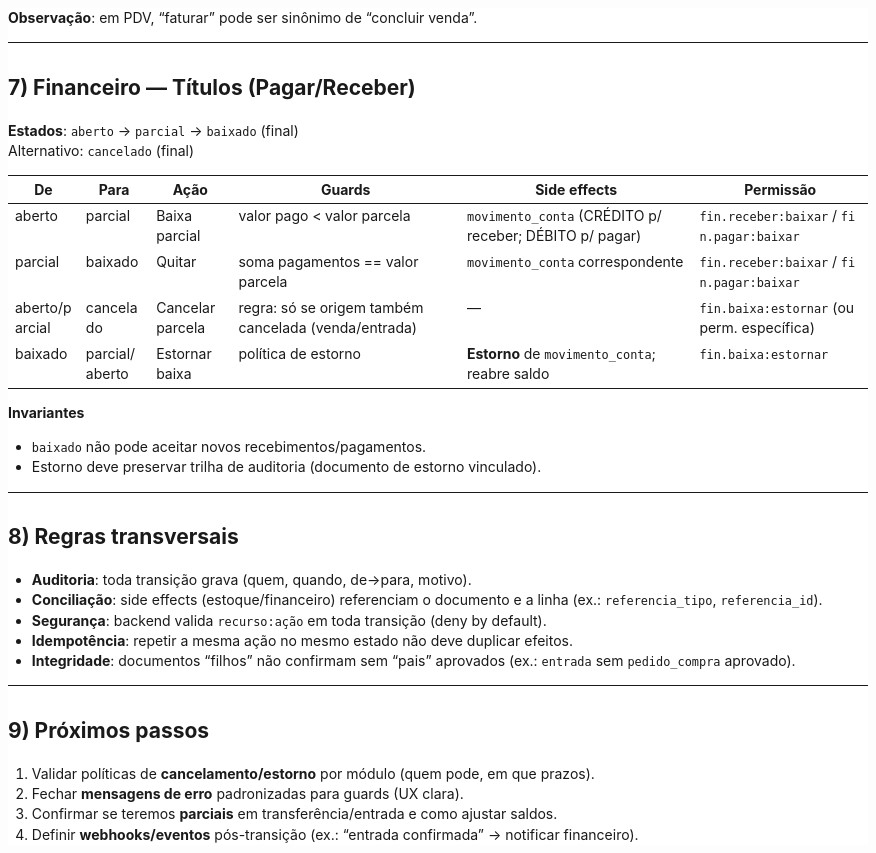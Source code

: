 **Observação**: em PDV, “faturar” pode ser sinônimo de “concluir venda”.

---

## 7) Financeiro — Títulos (Pagar/Receber)

**Estados**: `aberto` → `parcial` → `baixado` (final)  
Alternativo: `cancelado` (final)

| De | Para | Ação | Guards | Side effects | Permissão |
|---|---|---|---|---|---|
| aberto | parcial | Baixa parcial | valor pago < valor parcela | `movimento_conta` (CRÉDITO p/ receber; DÉBITO p/ pagar) | `fin.receber:baixar` / `fin.pagar:baixar` |
| parcial | baixado | Quitar | soma pagamentos == valor parcela | `movimento_conta` correspondente | `fin.receber:baixar` / `fin.pagar:baixar` |
| aberto/parcial | cancelado | Cancelar parcela | regra: só se origem também cancelada (venda/entrada) | — | `fin.baixa:estornar` (ou perm. específica) |
| baixado | parcial/aberto | Estornar baixa | política de estorno | **Estorno** de `movimento_conta`; reabre saldo | `fin.baixa:estornar` |

**Invariantes**
- `baixado` não pode aceitar novos recebimentos/pagamentos.
- Estorno deve preservar trilha de auditoria (documento de estorno vinculado).

---

## 8) Regras transversais

- **Auditoria**: toda transição grava (quem, quando, de→para, motivo).
- **Conciliação**: side effects (estoque/financeiro) referenciam o documento e a linha (ex.: `referencia_tipo`, `referencia_id`).
- **Segurança**: backend valida `recurso:ação` em toda transição (deny by default).
- **Idempotência**: repetir a mesma ação no mesmo estado não deve duplicar efeitos.
- **Integridade**: documentos “filhos” não confirmam sem “pais” aprovados (ex.: `entrada` sem `pedido_compra` aprovado).

---

## 9) Próximos passos
1. Validar políticas de **cancelamento/estorno** por módulo (quem pode, em que prazos).
2. Fechar **mensagens de erro** padronizadas para guards (UX clara).
3. Confirmar se teremos **parciais** em transferência/entrada e como ajustar saldos.
4. Definir **webhooks/eventos** pós-transição (ex.: “entrada confirmada” → notificar financeiro).
